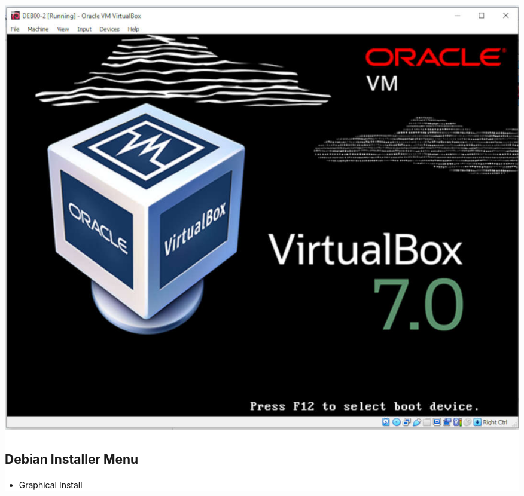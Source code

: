 ![debVBOX-041](../../static/img/legacy_assets/debVBOX-041.jpg)



## Debian Installer Menu

* Graphical Install
